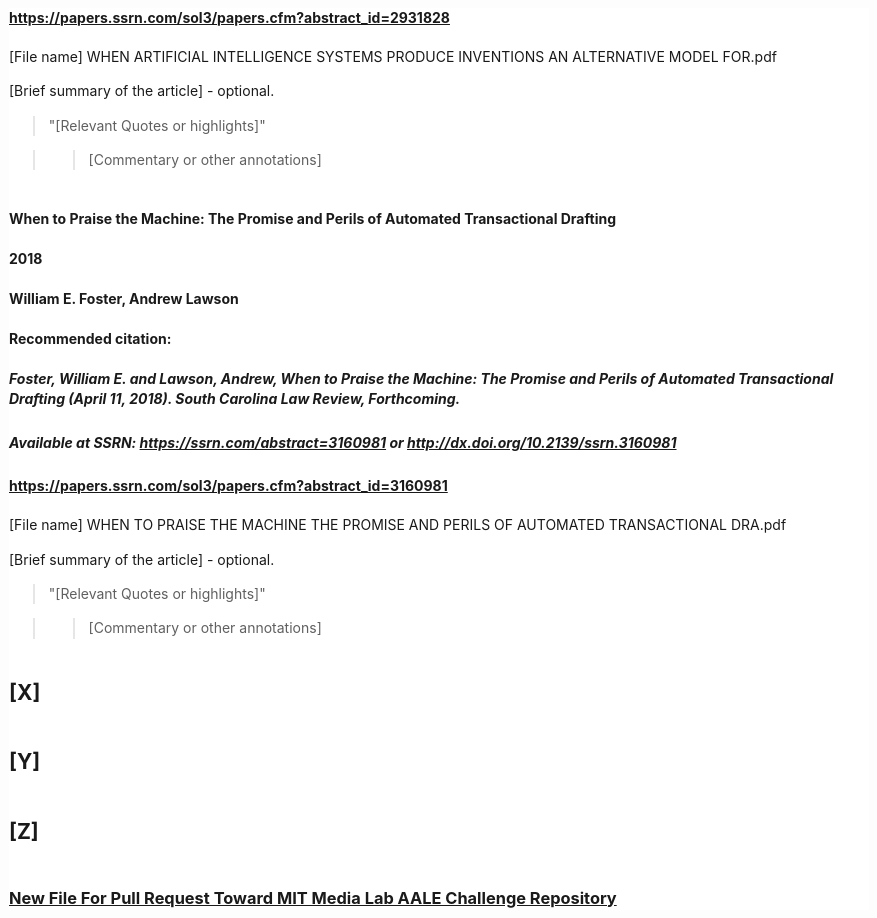 #### https://papers.ssrn.com/sol3/papers.cfm?abstract_id=2931828

[File name] WHEN ARTIFICIAL INTELLIGENCE SYSTEMS PRODUCE INVENTIONS AN ALTERNATIVE MODEL FOR.pdf

[Brief summary of the article] - optional.

>"[Relevant Quotes or highlights]"

>>[Commentary or other annotations]

#

#### When to Praise the Machine: The Promise and Perils of Automated Transactional Drafting

#### 2018

#### William E. Foster, Andrew Lawson

#### Recommended citation:
##### Foster, William E. and Lawson, Andrew, When to Praise the Machine: The Promise and Perils of Automated Transactional Drafting (April 11, 2018). South Carolina Law Review, Forthcoming. 
##### Available at SSRN: https://ssrn.com/abstract=3160981 or http://dx.doi.org/10.2139/ssrn.3160981

#### https://papers.ssrn.com/sol3/papers.cfm?abstract_id=3160981

[File name] WHEN TO PRAISE THE MACHINE THE PROMISE AND PERILS OF AUTOMATED TRANSACTIONAL DRA.pdf

[Brief summary of the article] - optional.

>"[Relevant Quotes or highlights]"

>>[Commentary or other annotations]

#

## [X]

#

## [Y]

#

## [Z]

#

### [New File For Pull Request Toward MIT Media Lab AALE Challenge Repository](https://github.com/mitmedialab/AutomatedLegalEntityChallenge/new/master)
